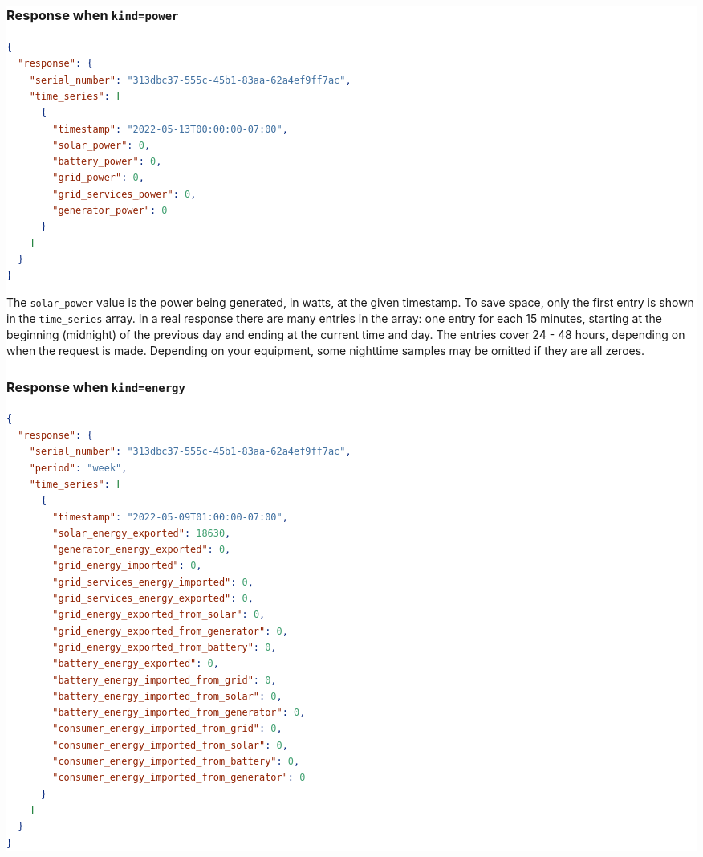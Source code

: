 ### Response when `kind=power`

```json
{
  "response": {
    "serial_number": "313dbc37-555c-45b1-83aa-62a4ef9ff7ac",
    "time_series": [
      {
        "timestamp": "2022-05-13T00:00:00-07:00",
        "solar_power": 0,
        "battery_power": 0,
        "grid_power": 0,
        "grid_services_power": 0,
        "generator_power": 0
      }
    ]
  }
}
```

The `solar_power` value is the power being generated, in watts, at the given timestamp. To save space, only the first entry is shown in the `time_series` array. In a real response there are many entries in the array: one entry for each 15 minutes, starting at the beginning (midnight) of the previous day and ending at the current time and day. The entries cover 24 - 48 hours, depending on when the request is made. Depending on your equipment, some nighttime samples may be omitted if they are all zeroes.

### Response when `kind=energy`

```json
{
  "response": {
    "serial_number": "313dbc37-555c-45b1-83aa-62a4ef9ff7ac",
    "period": "week",
    "time_series": [
      {
        "timestamp": "2022-05-09T01:00:00-07:00",
        "solar_energy_exported": 18630,
        "generator_energy_exported": 0,
        "grid_energy_imported": 0,
        "grid_services_energy_imported": 0,
        "grid_services_energy_exported": 0,
        "grid_energy_exported_from_solar": 0,
        "grid_energy_exported_from_generator": 0,
        "grid_energy_exported_from_battery": 0,
        "battery_energy_exported": 0,
        "battery_energy_imported_from_grid": 0,
        "battery_energy_imported_from_solar": 0,
        "battery_energy_imported_from_generator": 0,
        "consumer_energy_imported_from_grid": 0,
        "consumer_energy_imported_from_solar": 0,
        "consumer_energy_imported_from_battery": 0,
        "consumer_energy_imported_from_generator": 0
      }
    ]
  }
}
```
